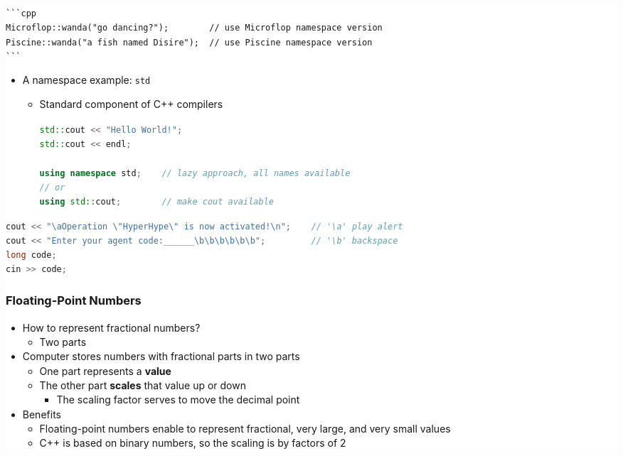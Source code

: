     ```cpp
    Microflop::wanda("go dancing?");		// use Microflop namespace version
    Piscine::wanda("a fish named Disire");	// use Piscine namespace version
    ```

- A namespace example: `std`

    - Standard component of C++ compilers

        ```cpp
        std::cout << "Hello World!";
        std::cout << endl;
        
        using namespace std;	// lazy approach, all names available
        // or
        using std::cout;		// make cout available
        ```







```cpp
cout << "\aOperation \"HyperHype\" is now activated!\n";	// '\a' play alert
cout << "Enter your agent code:______\b\b\b\b\b\b";			// '\b' backspace
long code;
cin >> code;
```





### Floating-Point Numbers

- How to represent fractional numbers?
	- Two parts
- Computer stores numbers with fractional parts in two parts
	- One part represents a **value**
	- The other part **scales** that value up or down
	    - The scaling factor serves to move the decimal point
- Benefits 
	- Floating-point numbers enable to represent fractional, very large, and very small values
	- C++ is based on binary numbers, so the scaling is by factors of 2
